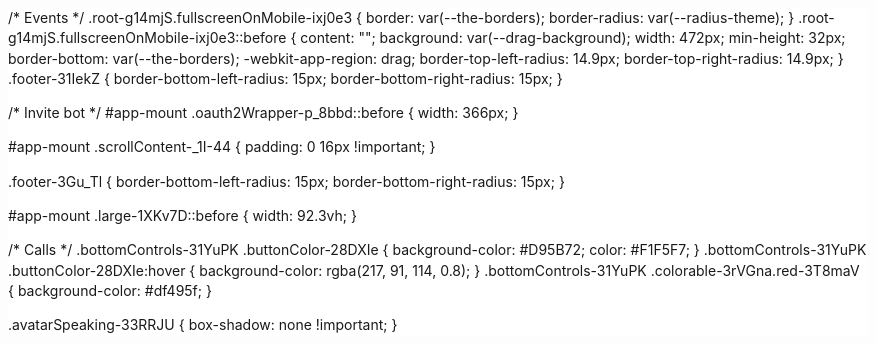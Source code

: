 /* Events */
.root-g14mjS.fullscreenOnMobile-ixj0e3 {
    border: var(--the-borders);
    border-radius: var(--radius-theme);
}
.root-g14mjS.fullscreenOnMobile-ixj0e3::before {
    content: "";
    background: var(--drag-background);
    width: 472px;
    min-height: 32px;
    border-bottom: var(--the-borders);
    -webkit-app-region: drag;
    border-top-left-radius: 14.9px;
    border-top-right-radius: 14.9px;
}
.footer-31IekZ {
    border-bottom-left-radius: 15px;
    border-bottom-right-radius: 15px;
}

/* Invite bot */
#app-mount .oauth2Wrapper-p_8bbd::before {
    width: 366px;
}

#app-mount .scrollContent-_1I-44 {
    padding: 0 16px !important;
}

.footer-3Gu_Tl {
    border-bottom-left-radius: 15px;
    border-bottom-right-radius: 15px;
}

#app-mount .large-1XKv7D::before {
    width: 92.3vh;
}

/* Calls */
.bottomControls-31YuPK .buttonColor-28DXIe {
    background-color: #D95B72;
    color: #F1F5F7;
}
.bottomControls-31YuPK .buttonColor-28DXIe:hover {
    background-color: rgba(217, 91, 114, 0.8);
}
.bottomControls-31YuPK .colorable-3rVGna.red-3T8maV {
    background-color: #df495f;
}

.avatarSpeaking-33RRJU {
    box-shadow: none !important;
}
